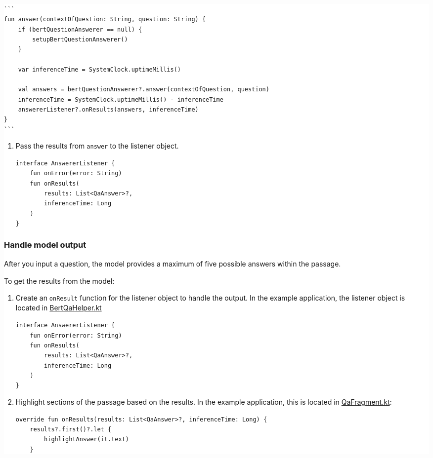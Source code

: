     ```
    fun answer(contextOfQuestion: String, question: String) {
        if (bertQuestionAnswerer == null) {
            setupBertQuestionAnswerer()
        }

        var inferenceTime = SystemClock.uptimeMillis()

        val answers = bertQuestionAnswerer?.answer(contextOfQuestion, question)
        inferenceTime = SystemClock.uptimeMillis() - inferenceTime
        answererListener?.onResults(answers, inferenceTime)
    }
    ```

1.  Pass the results from `answer` to the listener object.

    ```
    interface AnswererListener {
        fun onError(error: String)
        fun onResults(
            results: List<QaAnswer>?,
            inferenceTime: Long
        )
    }
    ```

### Handle model output

After you input a question, the model provides a maximum of five possible
answers within the passage.

To get the results from the model:

1.  Create an `onResult` function for the listener object to handle the output.
    In the example application, the listener object is located in
    [BertQaHelper.kt](https://github.com/tensorflow/examples/blob/master/lite/examples/bert_qa/android/app/src/main/java/org/tensorflow/lite/examples/bertqa/BertQaHelper.kt#L92-L98)

    ```
    interface AnswererListener {
        fun onError(error: String)
        fun onResults(
            results: List<QaAnswer>?,
            inferenceTime: Long
        )
    }
    ```

1.  Highlight sections of the passage based on the results. In the example
    application, this is located in
    [QaFragment.kt](https://github.com/tensorflow/examples/blob/master/lite/examples/bert_qa/android/app/src/main/java/org/tensorflow/lite/examples/bertqa/fragments/QaFragment.kt#L199-L208):

    ```
    override fun onResults(results: List<QaAnswer>?, inferenceTime: Long) {
        results?.first()?.let {
            highlightAnswer(it.text)
        }
